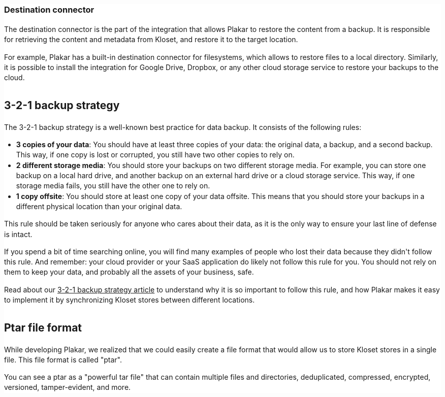 ### Destination connector

The destination connector is the part of the integration that allows Plakar to restore the content from a backup. It is responsible for retrieving the content and metadata from Kloset, and restore it to the target location.

For example, Plakar has a built-in destination connector for filesystems, which allows to restore files to a local directory. Similarly, it is possible to install the integration for Google Drive, Dropbox, or any other cloud storage service to restore your backups to the cloud.

## 3-2-1 backup strategy

The 3-2-1 backup strategy is a well-known best practice for data backup. It consists of the following rules:
- **3 copies of your data**: You should have at least three copies of your data: the original data, a backup, and a second backup. This way, if one copy is lost or corrupted, you still have two other copies to rely on.
- **2 different storage media**: You should store your backups on two different storage media. For example, you can store one backup on a local hard drive, and another backup on an external hard drive or a cloud storage service. This way, if one storage media fails, you still have the other one to rely on.
- **1 copy offsite**: You should store at least one copy of your data offsite. This means that you should store your backups in a different physical location than your original data.

This rule should be taken seriously for anyone who cares about their data, as it is the only way to ensure your last line of defense is intact.

If you spend a bit of time searching online, you will find many examples of people who lost their data because they didn't follow this rule. And remember: your cloud provider or your SaaS application do likely not follow this rule for you. You should not rely on them to keep your data, and probably all the assets of your business, safe.

Read about our [3-2-1 backup strategy article](https://www.plakar.io/docs/main/quickstart/probabilities/) to understand why it is so important to follow this rule, and how Plakar makes it easy to implement it by synchronizing Kloset stores between different locations.

## Ptar file format

While developing Plakar, we realized that we could easily create a file format that would allow us to store Kloset stores in a single file. This file format is called "ptar".

You can see a ptar as a "powerful tar file" that can contain multiple files and directories, deduplicated, compressed, encrypted, versioned, tamper-evident, and more.